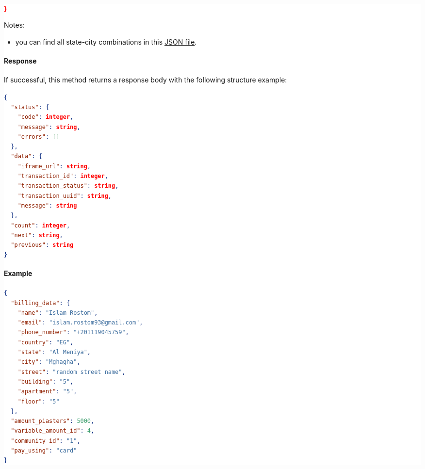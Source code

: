 ```json
}
```

Notes:

- you can find all state-city combinations in this [JSON file](assets/state-city.json).

#### Response

If successful, this method returns a response body with the following structure example:

```json
{
  "status": {
    "code": integer,
    "message": string,
    "errors": []
  },
  "data": {
    "iframe_url": string,
    "transaction_id": integer,
    "transaction_status": string,
    "transaction_uuid": string,
    "message": string
  },
  "count": integer,
  "next": string,
  "previous": string
}
```

#### Example




```json
{
  "billing_data": {
    "name": "Islam Rostom",
    "email": "islam.rostom93@gmail.com",
    "phone_number": "+201119045759",
    "country": "EG",
    "state": "Al Meniya",
    "city": "Mghagha",
    "street": "random street name",
    "building": "5",
    "apartment": "5",
    "floor": "5"
  },
  "amount_piasters": 5000,
  "variable_amount_id": 4,
  "community_id": "1",
  "pay_using": "card"
}
```
